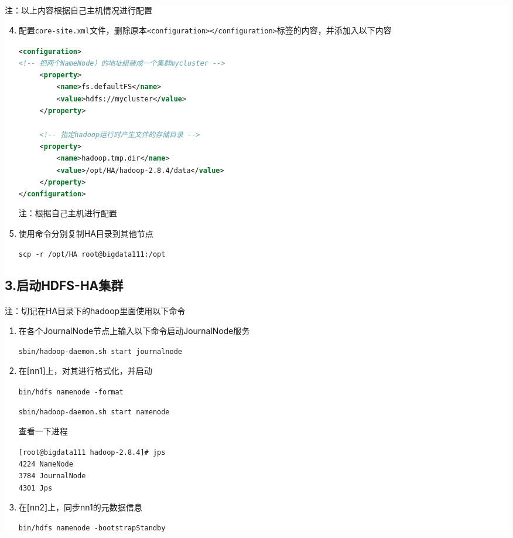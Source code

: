    注：以上内容根据自己主机情况进行配置

4. 配置`core-site.xml`文件，删除原本`<configuration></configuration>`标签的内容，并添加入以下内容

   ```xml
   <configuration>
   <!-- 把两个NameNode）的地址组装成一个集群mycluster -->
   		<property>
   			<name>fs.defaultFS</name>
           	<value>hdfs://mycluster</value>
   		</property>
   
   		<!-- 指定hadoop运行时产生文件的存储目录 -->
   		<property>
   			<name>hadoop.tmp.dir</name>
   			<value>/opt/HA/hadoop-2.8.4/data</value>
   		</property>
   </configuration>
   ```

   注：根据自己主机进行配置

5. 使用命令分别复制HA目录到其他节点

   ```
   scp -r /opt/HA root@bigdata111:/opt
   ```

## 3.启动HDFS-HA集群

注：切记在HA目录下的hadoop里面使用以下命令

1. 在各个JournalNode节点上输入以下命令启动JournalNode服务

   ```
   sbin/hadoop-daemon.sh start journalnode
   ```

2. 在[nn1]上，对其进行格式化，并启动

   ```
   bin/hdfs namenode -format
   ```

   ```
   sbin/hadoop-daemon.sh start namenode
   ```

   查看一下进程

   ```
   [root@bigdata111 hadoop-2.8.4]# jps
   4224 NameNode
   3784 JournalNode
   4301 Jps
   ```

3. 在[nn2]上，同步nn1的元数据信息

   ```
   bin/hdfs namenode -bootstrapStandby
   ```

